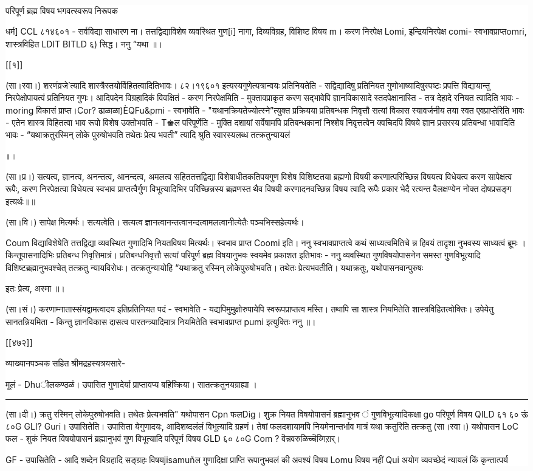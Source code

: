परिपूर्ण ब्रह्म विषय भगवत्स्वरूप निरूपक 

धर्म] CCL ८१४६०१ - सर्वविद्या साधारण ना। तत्तद्विद्याविशेष व्यवस्थित गुण[i] नागा, दिव्यविग्रह, विशिष्ट विषय m। करण निरपेक्ष Lomi, इन्द्रियनिरपेक्ष comi- स्वभावप्राप्तomri, शास्त्रविहित LDIT BITLD ६) सिद्ध। ननु “यथा ॥। 

[[१]]

(सा।स्वा।) शरणंव्रजे’त्यादि शास्त्रैस्तयोर्विहितत्वादितिभावः। ८२।१९६०१ इत्यस्यगुणेत्यत्रान्वयः प्रतिनियतेति - सद्विद्यादिषु प्रतिनियत गुणोभाष्यादिषुस्पष्टः प्रपत्ति विद्यायान्तु निरपेक्षोपायत्वं प्रतिनियत गुणः। आदिपदेन विग्रहादिकं विवक्षितं - करण निरपेक्षमिति - मुक्तावप्राकृत करण सद्भावेपि ज्ञानविकासादे स्तदपेक्षानास्ति - तत्र देहादे रनियत त्वादिति भावः - moring विकासं प्राप्त।Cor? ढाळाळा)ÈQFu&pmi - स्वभावेति - "यथानक्रियतेज्योत्स्ने”त्युक्त प्रक्रियया प्रतिबन्धक निवृत्तौ सत्यां विकास स्यावर्जनीय तया स्वत एवप्राप्तेरिति भावः - एतेन शास्त्र विहितत्वा भाव रूपो विशेष उक्तोभवति - T♚ल परिपूर्णेति - मुक्ति दशायां सर्वेषामपि प्रतिबन्धकानां निश्शेष निवृत्तत्वेन क्वचिदपि विषये ज्ञान प्रसरस्य प्रतिबन्धा भावादिति भावः - “यथाक्रतुरस्मिन् लोके पुरुषोभवति तथेतः प्रेत्य भवती” त्यादि श्रुति स्वारस्यलब्ध तत्क्रतुन्यायलं 

॥। 

(सा।प्र।) सत्यत्व, ज्ञानत्व, अनन्तत्व, आनन्दत्व, अमलत्व सहिततत्तद्विद्या विशेषाधीतकतिपयगुण विशेष विशिष्टतया ब्रह्मणो विषयी करणात्परिच्छिन्न विषयत्व विधेयत्व करण सापेक्षत्व रूपैः, करण निरपेक्षत्वा विधेयत्व स्वभाव प्राप्तत्वैर्गुण विभूत्यादिभिर परिच्छिन्नस्य ब्रह्मणस्त थैव विषयी करणादनवच्छिन्न विषय त्वादि रूपैः प्रकार भेदै रत्यन्त वैलक्षण्येन नोक्त दोषप्रसङ्ग इत्यर्थः॥॥ 

(सा।वि।) सापेक्ष मित्यर्थः। सत्यत्वेति। सत्यत्व ज्ञानत्वानन्तत्वानन्दत्वामलत्वानीत्येतैः पञ्चभिस्सहेत्यर्थः। 

Coum विद्याविशेषेति तत्तद्विद्या व्यवस्थित गुणादिभि नियतविषय मित्यर्थः। स्वभाव प्राप्त Coomi इति। ननु स्वभावप्राप्तत्वे कथं साध्यत्वमितिचे न्न हिवयं तादृशा नुभवस्य साध्यत्वं ब्रूमः । किन्तूपासनादिभिः प्रतिबन्ध निवृत्तिमात्रं। प्रतिबन्धनिवृत्तौ सत्यां परिपूर्ण ब्रह्म विषयानुभवः स्वयमेव प्रकाशत इतिभावः - ननु व्यवस्थित गुणविषयोपासनेन समस्त गुणविभूत्यादि विशिष्टब्रह्मानुभवश्चेत् तत्क्रतु न्यायविरोधः। तत्क्रतुन्यायोहि “यथाक्रतु रस्मिन् लोकेपुरुषोभवति। तथेतः प्रेत्यभवतीति। यथाक्रतुः, यथोपासनवान्पुरुषः 

इतः प्रेत्य, अस्मा ॥। 

(सा।सं।) करणाम्नातास्संयद्वामत्वादय इतिप्रतिनियत पदं - स्वभावेति - यद्यपिमुमुक्षोरुपायेपि स्वरूपप्राप्तत्व मस्ति। तथापि सा शास्त्र नियमितेति शास्त्रविहितत्वोक्तिः। उपेयेतु सानतन्नियमिता - किन्तु ज्ञानविकास दासत्व पारतन्त्र्यादिमात्र नियमितेति स्वभावप्राप्त pumi इत्युक्तिः ननु ॥। 

[[४७२]]

व्याख्यानपञ्चक सहित श्रीमद्रहस्यत्रयसारे- 

मूलं - Dhuीलकण्ठळं। उपासित गुणादेर्या प्राप्तावप्य बहिष्क्रिया। सातत्क्रतुनयग्राह्या । 

*** 

(सा।दी।) क्रतु रस्मिन् लोकेपुरुषोभवति। तथेतः प्रेत्यभवति" यथोपासन Cpn फलDig। शुक्र नियत विषयोपासनं ब्रह्मानुभव ं गुणविभूत्यादिकक्षा go परिपूर्ण विषय QILD ६१ ६० ऊं ८०G GLI? Guri। उपासितेति। उपासिता येगुणादयः, आदिशब्दलंलं विभूत्यादि ग्रहणं। तेषां फलदशायामपि नियमेनान्तर्भाव मात्रं यथा क्रतुरिति तत्क्रतु (सा।स्वा।) यथोपासन LoC फल - शुकं नियत विषयोपासनं ब्रह्मानुभवं गुण विभूत्यादि परिपूर्ण विषय GLD ६० ८०G Com ? वॆन्नवरुळिच्चॆय्गिऱार्। 

GF - उपासितेति - आदि शब्देन विग्रहादि सङ्ग्रहः विषयjisamuñल गुणादिक्षा प्राप्ति रूपानुभवलं की अवश्यं विषय Lomu विषय नहीं Qui अयोग व्यवच्छेदं न्यायलं किं कृन्तात्पर्य 
